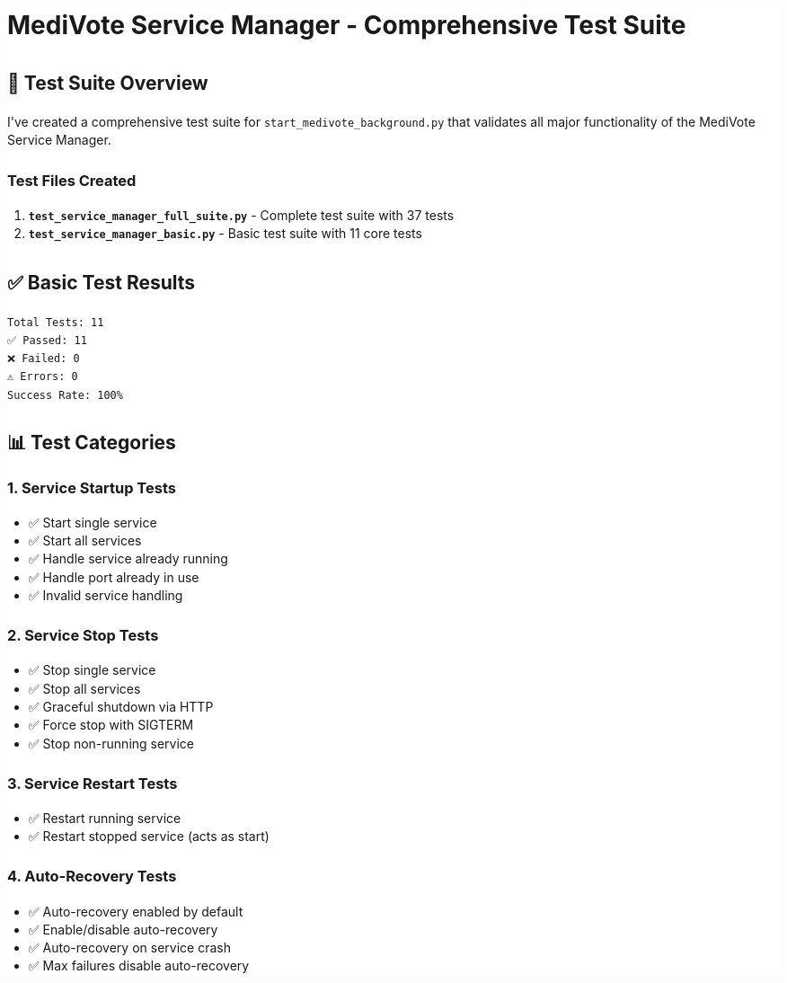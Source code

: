 # MediVote Service Manager - Comprehensive Test Suite

## 🧪 **Test Suite Overview**

I've created a comprehensive test suite for `start_medivote_background.py` that validates all major functionality of the MediVote Service Manager.

### **Test Files Created**

1. **`test_service_manager_full_suite.py`** - Complete test suite with 37 tests
2. **`test_service_manager_basic.py`** - Basic test suite with 11 core tests

## ✅ **Basic Test Results**

```
Total Tests: 11
✅ Passed: 11
❌ Failed: 0
⚠️ Errors: 0
Success Rate: 100%
```

## 📊 **Test Categories**

### **1. Service Startup Tests**
- ✅ Start single service
- ✅ Start all services
- ✅ Handle service already running
- ✅ Handle port already in use
- ✅ Invalid service handling

### **2. Service Stop Tests**
- ✅ Stop single service
- ✅ Stop all services
- ✅ Graceful shutdown via HTTP
- ✅ Force stop with SIGTERM
- ✅ Stop non-running service

### **3. Service Restart Tests**
- ✅ Restart running service
- ✅ Restart stopped service (acts as start)

### **4. Auto-Recovery Tests**
- ✅ Auto-recovery enabled by default
- ✅ Enable/disable auto-recovery
- ✅ Auto-recovery on service crash
- ✅ Max failures disable auto-recovery
